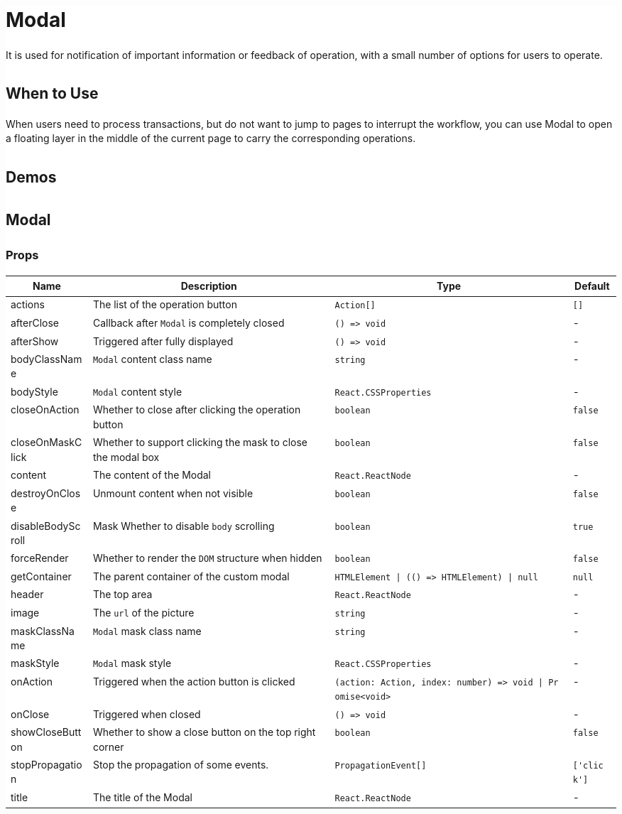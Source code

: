 # Modal

It is used for notification of important information or feedback of operation, with a small number of options for users
to operate.

## When to Use

When users need to process transactions, but do not want to jump to pages to interrupt the workflow, you can use Modal
to open a floating layer in the middle of the current page to carry the corresponding operations.

## Demos

<code src="./demos/demo1.tsx"></code>

<code src="./demos/demo2.tsx"></code>

<code src="./demos/demo3.tsx" debug></code>

## Modal

### Props

| Name              | Description                                                 | Type                                                       | Default     |
| ----------------- | ----------------------------------------------------------- | ---------------------------------------------------------- | ----------- |
| actions           | The list of the operation button                            | `Action[]`                                                 | `[]`        |
| afterClose        | Callback after `Modal` is completely closed                 | `() => void`                                               | -           |
| afterShow         | Triggered after fully displayed                             | `() => void`                                               | -           |
| bodyClassName     | `Modal` content class name                                  | `string`                                                   | -           |
| bodyStyle         | `Modal` content style                                       | `React.CSSProperties`                                      | -           |
| closeOnAction     | Whether to close after clicking the operation button        | `boolean`                                                  | `false`     |
| closeOnMaskClick  | Whether to support clicking the mask to close the modal box | `boolean`                                                  | `false`     |
| content           | The content of the Modal                                    | `React.ReactNode`                                          | -           |
| destroyOnClose    | Unmount content when not visible                            | `boolean`                                                  | `false`     |
| disableBodyScroll | Mask Whether to disable `body` scrolling                    | `boolean`                                                  | `true`      |
| forceRender       | Whether to render the `DOM` structure when hidden           | `boolean`                                                  | `false`     |
| getContainer      | The parent container of the custom modal                    | `HTMLElement \| (() => HTMLElement) \| null`               | `null`      |
| header            | The top area                                                | `React.ReactNode`                                          | -           |
| image             | The `url` of the picture                                    | `string`                                                   | -           |
| maskClassName     | `Modal` mask class name                                     | `string`                                                   | -           |
| maskStyle         | `Modal` mask style                                          | `React.CSSProperties`                                      | -           |
| onAction          | Triggered when the action button is clicked                 | `(action: Action, index: number) => void \| Promise<void>` | -           |
| onClose           | Triggered when closed                                       | `() => void`                                               | -           |
| showCloseButton   | Whether to show a close button on the top right corner      | `boolean`                                                  | `false`     |
| stopPropagation   | Stop the propagation of some events.                        | `PropagationEvent[]`                                       | `['click']` |
| title             | The title of the Modal                                      | `React.ReactNode`                                          | -           |